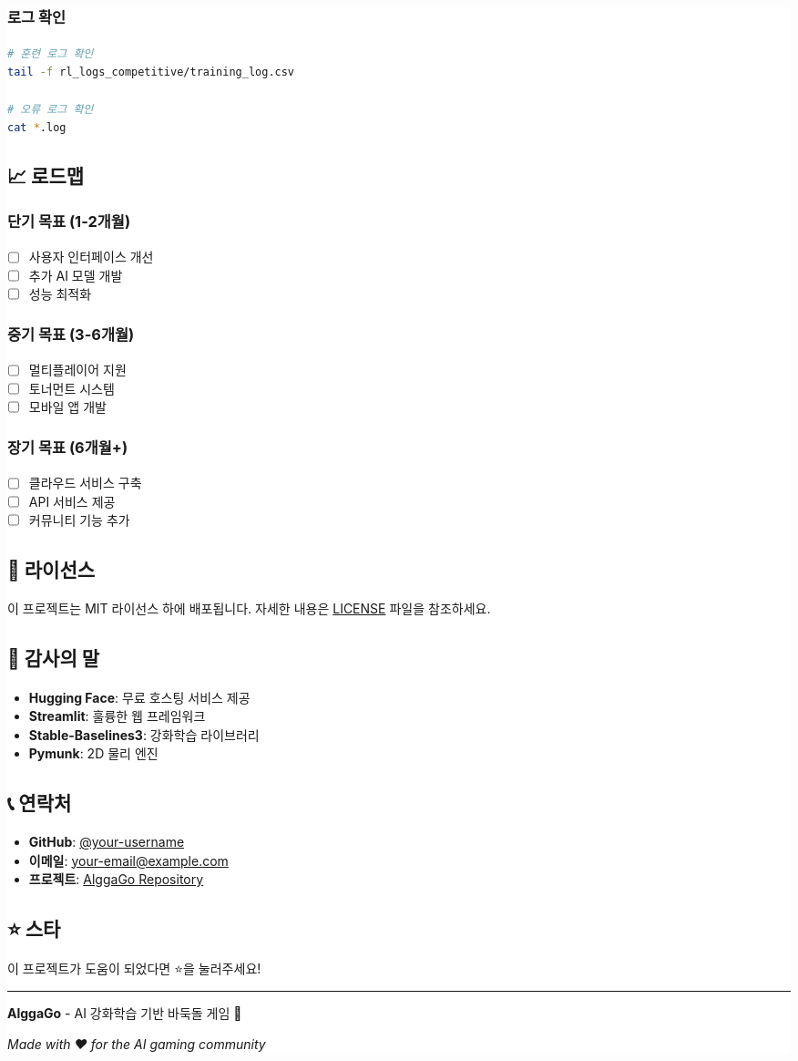 ### 로그 확인
```bash
# 훈련 로그 확인
tail -f rl_logs_competitive/training_log.csv

# 오류 로그 확인
cat *.log
```

## 📈 로드맵

### 단기 목표 (1-2개월)
- [ ] 사용자 인터페이스 개선
- [ ] 추가 AI 모델 개발
- [ ] 성능 최적화

### 중기 목표 (3-6개월)
- [ ] 멀티플레이어 지원
- [ ] 토너먼트 시스템
- [ ] 모바일 앱 개발

### 장기 목표 (6개월+)
- [ ] 클라우드 서비스 구축
- [ ] API 서비스 제공
- [ ] 커뮤니티 기능 추가

## 📄 라이선스

이 프로젝트는 MIT 라이선스 하에 배포됩니다. 자세한 내용은 [LICENSE](LICENSE) 파일을 참조하세요.

## 🙏 감사의 말

- **Hugging Face**: 무료 호스팅 서비스 제공
- **Streamlit**: 훌륭한 웹 프레임워크
- **Stable-Baselines3**: 강화학습 라이브러리
- **Pymunk**: 2D 물리 엔진

## 📞 연락처

- **GitHub**: [@your-username](https://github.com/your-username)
- **이메일**: your-email@example.com
- **프로젝트**: [AlggaGo Repository](https://github.com/your-username/alggago)

## ⭐ 스타

이 프로젝트가 도움이 되었다면 ⭐을 눌러주세요!

---

**AlggaGo** - AI 강화학습 기반 바둑돌 게임 🎯

*Made with ❤️ for the AI gaming community*
